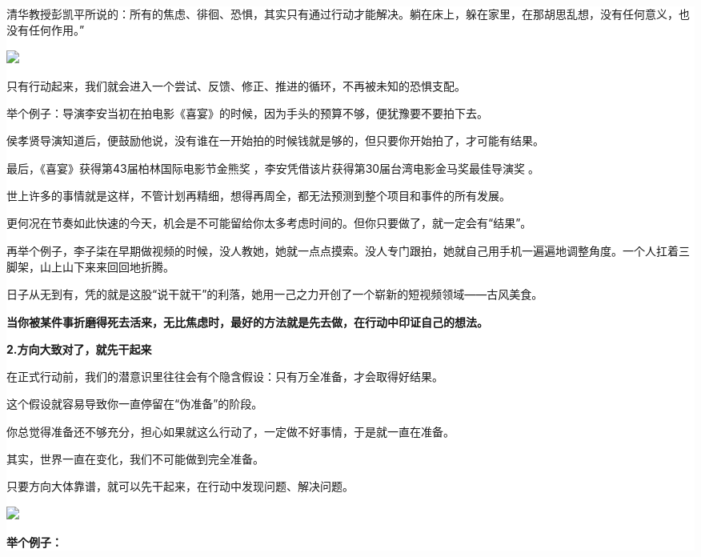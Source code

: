   

清华教授彭凯平所说的：所有的焦虑、徘徊、恐惧，其实只有通过行动才能解决。躺在床上，躲在家里，在那胡思乱想，没有任何意义，也没有任何作用。”

  

![](https://mmbiz.qpic.cn/mmbiz_jpg/ZYpa3icG6mygdlzxECIWfzicNwicicM8d2kdjiaKMLJ2ycCLPtghRMjyxd5V1iaUPRDeIYeBic7NZrVjyZst9ySkxXQRg/640?wx_fmt=jpeg)

  

只有行动起来，我们就会进入一个尝试、反馈、修正、推进的循环，不再被未知的恐惧支配。

  

举个例子：导演李安当初在拍电影《喜宴》的时候，因为手头的预算不够，便犹豫要不要拍下去。

  

侯孝贤导演知道后，便鼓励他说，没有谁在一开始拍的时候钱就是够的，但只要你开始拍了，才可能有结果。

  

最后，《喜宴》获得第43届柏林国际电影节金熊奖 ，李安凭借该片获得第30届台湾电影金马奖最佳导演奖 。

  

世上许多的事情就是这样，不管计划再精细，想得再周全，都无法预测到整个项目和事件的所有发展。

  

更何况在节奏如此快速的今天，机会是不可能留给你太多考虑时间的。但你只要做了，就一定会有“结果”。

  

再举个例子，李子柒在早期做视频的时候，没人教她，她就一点点摸索。没人专门跟拍，她就自己用手机一遍遍地调整角度。一个人扛着三脚架，山上山下来来回回地折腾。

  

日子从无到有，凭的就是这股“说干就干”的利落，她用一己之力开创了一个崭新的短视频领域——古风美食。

  

  

**当你被某件事折磨得死去活来，无比焦虑时，最好的方法就是先去做，在行动中印证自己的想法。**

  

**2.方向大致对了，就先干起来**

  

在正式行动前，我们的潜意识里往往会有个隐含假设：只有万全准备，才会取得好结果。

  
这个假设就容易导致你一直停留在“伪准备”的阶段。

  
你总觉得准备还不够充分，担心如果就这么行动了，一定做不好事情，于是就一直在准备。

  

其实，世界一直在变化，我们不可能做到完全准备。

  

只要方向大体靠谱，就可以先干起来，在行动中发现问题、解决问题。

  

![](https://mmbiz.qpic.cn/mmbiz_jpg/ZYpa3icG6mygdlzxECIWfzicNwicicM8d2kd5H3rIFej2ibwXTaPNXYYQgHpSIJBArqDHl1icx62xgicicKSI5iaSPwMicDA/640?wx_fmt=jpeg)

**举个例子：**

  